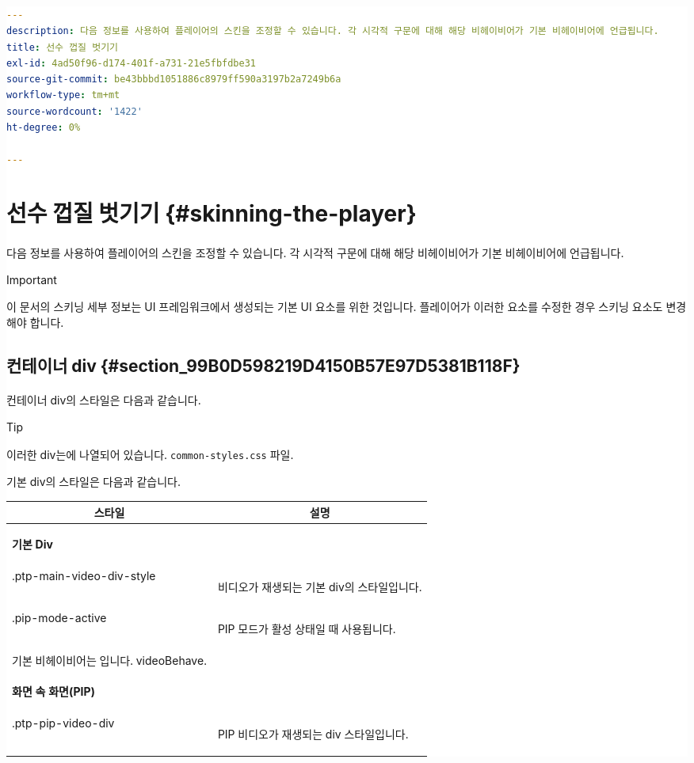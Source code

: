 ```yaml
---
description: 다음 정보를 사용하여 플레이어의 스킨을 조정할 수 있습니다. 각 시각적 구문에 대해 해당 비헤이비어가 기본 비헤이비어에 언급됩니다.
title: 선수 껍질 벗기기
exl-id: 4ad50f96-d174-401f-a731-21e5fbfdbe31
source-git-commit: be43bbbd1051886c8979ff590a3197b2a7249b6a
workflow-type: tm+mt
source-wordcount: '1422'
ht-degree: 0%

---
```


# 선수 껍질 벗기기 {#skinning-the-player}

다음 정보를 사용하여 플레이어의 스킨을 조정할 수 있습니다. 각 시각적 구문에 대해 해당 비헤이비어가 기본 비헤이비어에 언급됩니다.

>[!IMPORTANT]
>
>이 문서의 스키닝 세부 정보는 UI 프레임워크에서 생성되는 기본 UI 요소를 위한 것입니다. 플레이어가 이러한 요소를 수정한 경우 스키닝 요소도 변경해야 합니다.

## 컨테이너 div {#section_99B0D598219D4150B57E97D5381B118F}

컨테이너 div의 스타일은 다음과 같습니다.

>[!TIP]
>
>이러한 div는에 나열되어 있습니다. `common-styles.css` 파일.

기본 div의 스타일은 다음과 같습니다.

<table id="table_AC5745DF725543ADBBCD68BA6130DF12"> 
 <thead> 
  <tr> 
   <th colname="col1" class="entry"> 스타일 </th> 
   <th colname="col2" class="entry"> 설명 </th> 
  </tr>
 </thead>
 <tbody> 
  <tr> 
   <td colname="col1"> <p><b>기본 Div</b> </p> </td> 
   <td colname="col2"> </td> 
  </tr> 
  <tr> 
   <td colname="col1"><span class="codeph"> .ptp-main-video-div-style</span> </td> 
   <td colname="col2"> <p>비디오가 재생되는 기본 div의 스타일입니다. </p> </td> 
  </tr> 
  <tr> 
   <td colname="col1"><span class="codeph"> .pip-mode-active</span> </td> 
   <td colname="col2"> <p>PIP 모드가 활성 상태일 때 사용됩니다. </p> </td> 
  </tr> 
  <tr> 
   <td colname="col1">기본 비헤이비어는 입니다. <span class="codeph"> videoBehave</span>. </td> 
   <td colname="col2"> </td> 
  </tr> 
  <tr> 
   <td colname="col1"> <p><b>화면 속 화면(PIP)</b> </p> </td> 
   <td colname="col2"> </td> 
  </tr> 
  <tr> 
   <td colname="col1"><span class="codeph"> .ptp-pip-video-div</span> </td> 
   <td colname="col2"> <p>PIP 비디오가 재생되는 div 스타일입니다. </p> </td> 
  </tr> 
  <tr> 